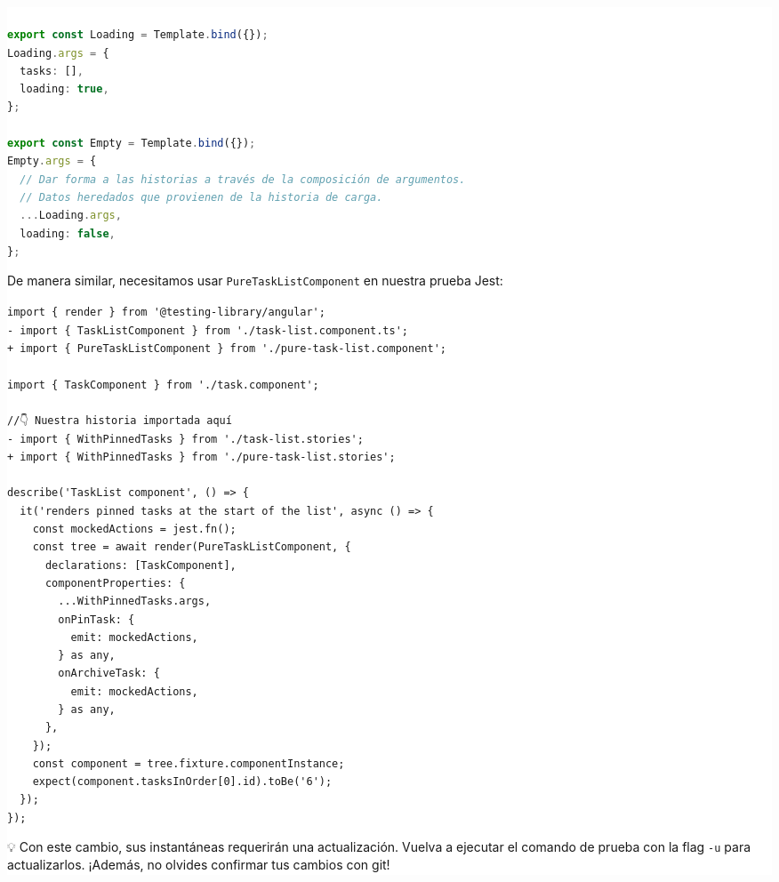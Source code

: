 ```ts:title=src/app/components/pure-task-list.stories.ts

export const Loading = Template.bind({});
Loading.args = {
  tasks: [],
  loading: true,
};

export const Empty = Template.bind({});
Empty.args = {
  // Dar forma a las historias a través de la composición de argumentos.
  // Datos heredados que provienen de la historia de carga.
  ...Loading.args,
  loading: false,
};
```

<video autoPlay muted playsInline loop>
  <source
    src="/intro-to-storybook/finished-tasklist-states.mp4"
    type="video/mp4"
  />
</video>

De manera similar, necesitamos usar `PureTaskListComponent` en nuestra prueba Jest:

```diff:title= src/app/components/task-list.component.spec.ts
import { render } from '@testing-library/angular';
- import { TaskListComponent } from './task-list.component.ts';
+ import { PureTaskListComponent } from './pure-task-list.component';

import { TaskComponent } from './task.component';

//👇 Nuestra historia importada aquí
- import { WithPinnedTasks } from './task-list.stories';
+ import { WithPinnedTasks } from './pure-task-list.stories';

describe('TaskList component', () => {
  it('renders pinned tasks at the start of the list', async () => {
    const mockedActions = jest.fn();
    const tree = await render(PureTaskListComponent, {
      declarations: [TaskComponent],
      componentProperties: {
        ...WithPinnedTasks.args,
        onPinTask: {
          emit: mockedActions,
        } as any,
        onArchiveTask: {
          emit: mockedActions,
        } as any,
      },
    });
    const component = tree.fixture.componentInstance;
    expect(component.tasksInOrder[0].id).toBe('6');
  });
});
```

<div class="aside">
💡 Con este cambio, sus instantáneas requerirán una actualización. Vuelva a ejecutar el comando de prueba con la flag 
<code>-u</code> para actualizarlos. ¡Además, no olvides confirmar tus cambios con git!
</div>
